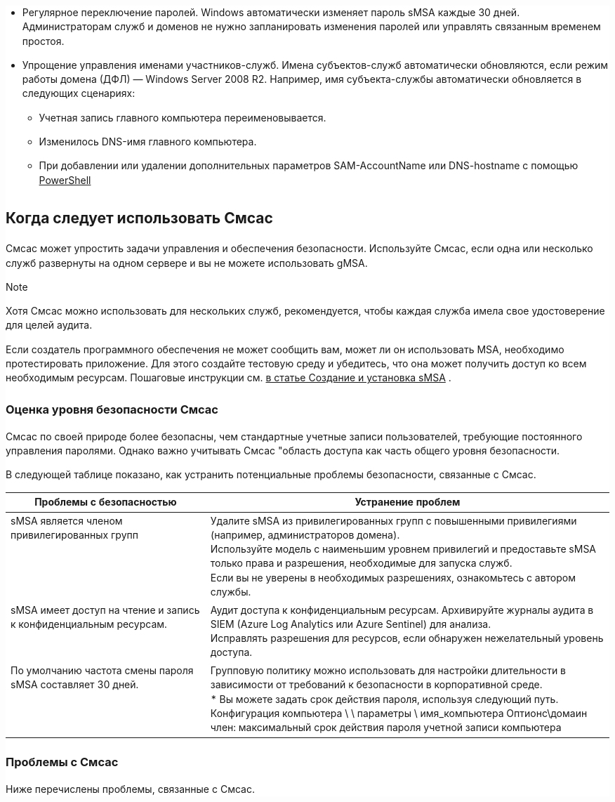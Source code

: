 * Регулярное переключение паролей. Windows автоматически изменяет пароль sMSA каждые 30 дней. Администраторам служб и доменов не нужно запланировать изменения паролей или управлять связанным временем простоя.

* Упрощение управления именами участников-служб. Имена субъектов-служб автоматически обновляются, если режим работы домена (ДФЛ) — Windows Server 2008 R2. Например, имя субъекта-службы автоматически обновляется в следующих сценариях:

   * Учетная запись главного компьютера переименовывается. 

   * Изменилось DNS-имя главного компьютера.

   * При добавлении или удалении дополнительных параметров SAM-AccountName или DNS-hostname с помощью [PowerShell](https://docs.microsoft.com/powershell/module/addsadministration/set-adserviceaccount?view=win10-ps)

## <a name="when-to-use-smsas"></a>Когда следует использовать Смсас

Смсас может упростить задачи управления и обеспечения безопасности. Используйте Смсас, если одна или несколько служб развернуты на одном сервере и вы не можете использовать gMSA. 

> [!NOTE] 
> Хотя Смсас можно использовать для нескольких служб, рекомендуется, чтобы каждая служба имела свое удостоверение для целей аудита. 

Если создатель программного обеспечения не может сообщить вам, может ли он использовать MSA, необходимо протестировать приложение. Для этого создайте тестовую среду и убедитесь, что она может получить доступ ко всем необходимым ресурсам. Пошаговые инструкции см. [в статье Создание и установка sMSA](https://docs.microsoft.com/archive/blogs/askds/managed-service-accounts-understanding-implementing-best-practices-and-troubleshooting) .

### <a name="assess-security-posture-of-smsas"></a>Оценка уровня безопасности Смсас

Смсас по своей природе более безопасны, чем стандартные учетные записи пользователей, требующие постоянного управления паролями. Однако важно учитывать Смсас "область доступа как часть общего уровня безопасности.

В следующей таблице показано, как устранить потенциальные проблемы безопасности, связанные с Смсас.

| Проблемы с безопасностью| Устранение проблем |
| - | - |
| sMSA является членом привилегированных групп|Удалите sMSA из привилегированных групп с повышенными привилегиями (например, администраторов домена). <br> Используйте модель с наименьшим уровнем привилегий и предоставьте sMSA только права и разрешения, необходимые для запуска служб. <br> Если вы не уверены в необходимых разрешениях, ознакомьтесь с автором службы. |
| sMSA имеет доступ на чтение и запись к конфиденциальным ресурсам.|Аудит доступа к конфиденциальным ресурсам. Архивируйте журналы аудита в SIEM (Azure Log Analytics или Azure Sentinel) для анализа. <br> Исправлять разрешения для ресурсов, если обнаружен нежелательный уровень доступа. |
| По умолчанию частота смены пароля sMSA составляет 30 дней.| Групповую политику можно использовать для настройки длительности в зависимости от требований к безопасности в корпоративной среде. <br> * Вы можете задать срок действия пароля, используя следующий путь. <br>Конфигурация компьютера \ \ параметры \ имя_компьютера Оптионс\домаин член: максимальный срок действия пароля учетной записи компьютера |



### <a name="challenges-with-smsas"></a>Проблемы с Смсас

Ниже перечислены проблемы, связанные с Смсас.

